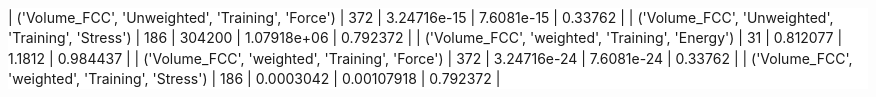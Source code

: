 | ('Volume_FCC', 'Unweighted', 'Training', 'Force')     |      372 |      3.24716e-15 |      7.6081e-15  |  0.33762  |
| ('Volume_FCC', 'Unweighted', 'Training', 'Stress')    |      186 | 304200           |      1.07918e+06 |  0.792372 |
| ('Volume_FCC', 'weighted', 'Training', 'Energy')      |       31 |      0.812077    |      1.1812      |  0.984437 |
| ('Volume_FCC', 'weighted', 'Training', 'Force')       |      372 |      3.24716e-24 |      7.6081e-24  |  0.33762  |
| ('Volume_FCC', 'weighted', 'Training', 'Stress')      |      186 |      0.0003042   |      0.00107918  |  0.792372 |